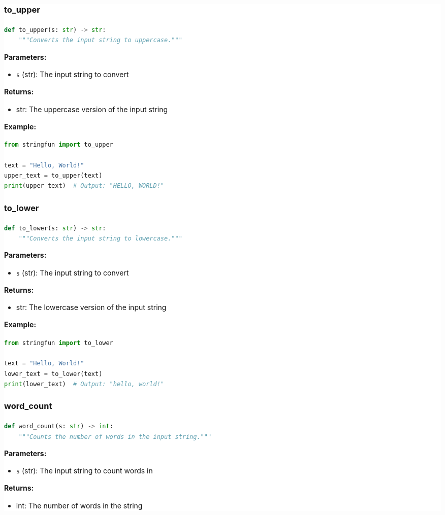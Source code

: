 ### to_upper

```python
def to_upper(s: str) -> str:
    """Converts the input string to uppercase."""
```

**Parameters:**
- `s` (str): The input string to convert

**Returns:**
- str: The uppercase version of the input string

**Example:**
```python
from stringfun import to_upper

text = "Hello, World!"
upper_text = to_upper(text)
print(upper_text)  # Output: "HELLO, WORLD!"
```

### to_lower

```python
def to_lower(s: str) -> str:
    """Converts the input string to lowercase."""
```

**Parameters:**
- `s` (str): The input string to convert

**Returns:**
- str: The lowercase version of the input string

**Example:**
```python
from stringfun import to_lower

text = "Hello, World!"
lower_text = to_lower(text)
print(lower_text)  # Output: "hello, world!"
```

### word_count

```python
def word_count(s: str) -> int:
    """Counts the number of words in the input string."""
```

**Parameters:**
- `s` (str): The input string to count words in

**Returns:**
- int: The number of words in the string
